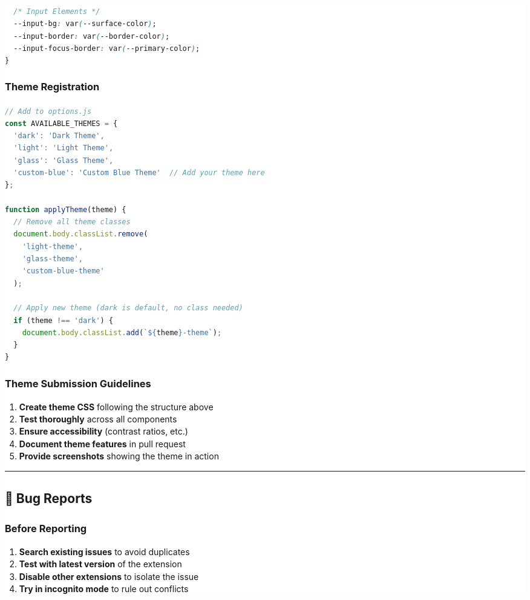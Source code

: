 ```css
  /* Input Elements */
  --input-bg: var(--surface-color);
  --input-border: var(--border-color);
  --input-focus-border: var(--primary-color);
}
```

### Theme Registration

```javascript
// Add to options.js
const AVAILABLE_THEMES = {
  'dark': 'Dark Theme',
  'light': 'Light Theme',
  'glass': 'Glass Theme',
  'custom-blue': 'Custom Blue Theme'  // Add your theme here
};

function applyTheme(theme) {
  // Remove all theme classes
  document.body.classList.remove(
    'light-theme', 
    'glass-theme', 
    'custom-blue-theme'
  );
  
  // Apply new theme (dark is default, no class needed)
  if (theme !== 'dark') {
    document.body.classList.add(`${theme}-theme`);
  }
}
```

### Theme Submission Guidelines

1. **Create theme CSS** following the structure above
2. **Test thoroughly** across all components
3. **Ensure accessibility** (contrast ratios, etc.)
4. **Document theme features** in pull request
5. **Provide screenshots** showing the theme in action

---

## 🐛 Bug Reports

### Before Reporting

1. **Search existing issues** to avoid duplicates
2. **Test with latest version** of the extension
3. **Disable other extensions** to isolate the issue
4. **Try in incognito mode** to rule out conflicts
